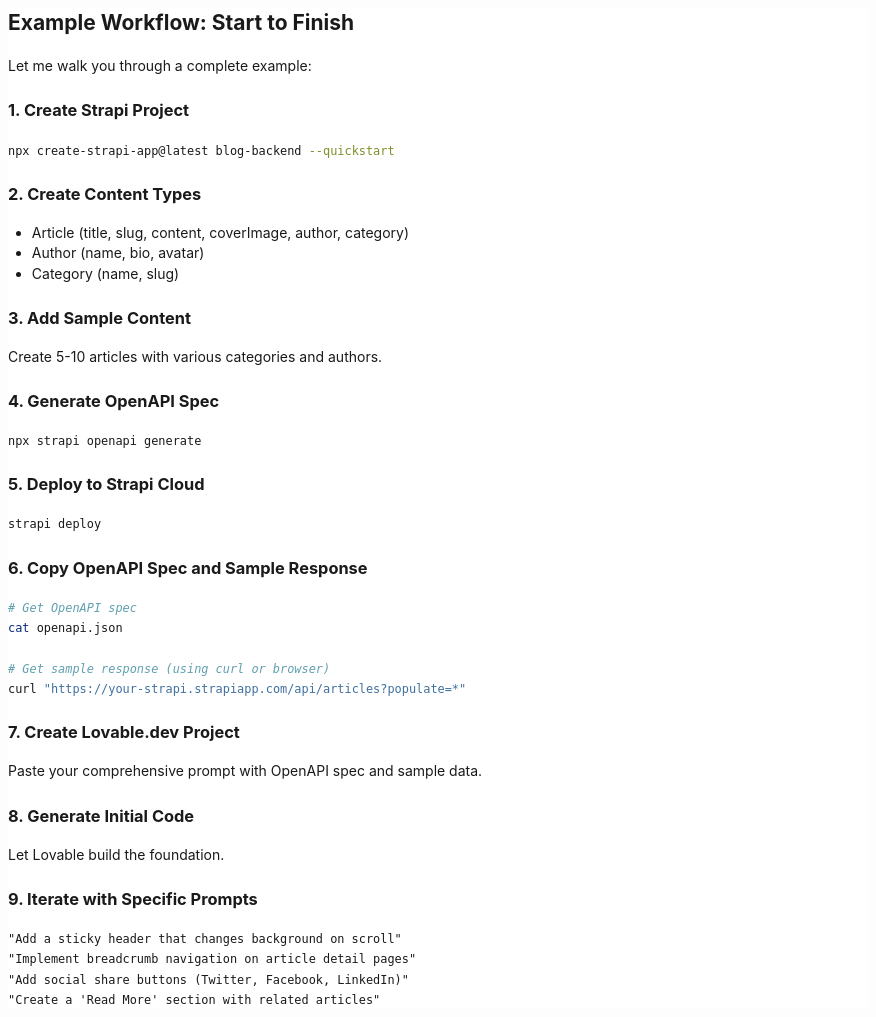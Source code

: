 ## Example Workflow: Start to Finish

Let me walk you through a complete example:

### 1. Create Strapi Project

```bash
npx create-strapi-app@latest blog-backend --quickstart
```

### 2. Create Content Types

- Article (title, slug, content, coverImage, author, category)
- Author (name, bio, avatar)
- Category (name, slug)

### 3. Add Sample Content

Create 5-10 articles with various categories and authors.

### 4. Generate OpenAPI Spec

```bash
npx strapi openapi generate
```

### 5. Deploy to Strapi Cloud

```bash
strapi deploy
```

### 6. Copy OpenAPI Spec and Sample Response

```bash
# Get OpenAPI spec
cat openapi.json

# Get sample response (using curl or browser)
curl "https://your-strapi.strapiapp.com/api/articles?populate=*"
```

### 7. Create Lovable.dev Project

Paste your comprehensive prompt with OpenAPI spec and sample data.

### 8. Generate Initial Code

Let Lovable build the foundation.

### 9. Iterate with Specific Prompts

```txt
"Add a sticky header that changes background on scroll"
"Implement breadcrumb navigation on article detail pages"
"Add social share buttons (Twitter, Facebook, LinkedIn)"
"Create a 'Read More' section with related articles"
```
